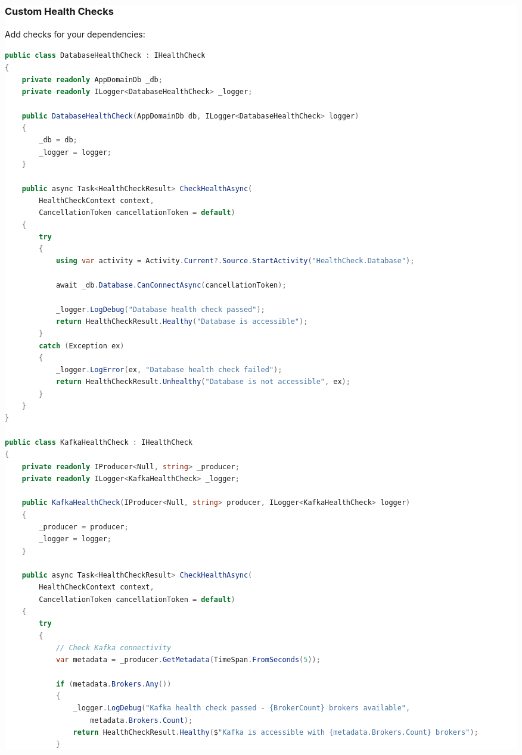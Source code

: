 ### Custom Health Checks

Add checks for your dependencies:

```csharp
public class DatabaseHealthCheck : IHealthCheck
{
    private readonly AppDomainDb _db;
    private readonly ILogger<DatabaseHealthCheck> _logger;

    public DatabaseHealthCheck(AppDomainDb db, ILogger<DatabaseHealthCheck> logger)
    {
        _db = db;
        _logger = logger;
    }

    public async Task<HealthCheckResult> CheckHealthAsync(
        HealthCheckContext context,
        CancellationToken cancellationToken = default)
    {
        try
        {
            using var activity = Activity.Current?.Source.StartActivity("HealthCheck.Database");
            
            await _db.Database.CanConnectAsync(cancellationToken);
            
            _logger.LogDebug("Database health check passed");
            return HealthCheckResult.Healthy("Database is accessible");
        }
        catch (Exception ex)
        {
            _logger.LogError(ex, "Database health check failed");
            return HealthCheckResult.Unhealthy("Database is not accessible", ex);
        }
    }
}

public class KafkaHealthCheck : IHealthCheck
{
    private readonly IProducer<Null, string> _producer;
    private readonly ILogger<KafkaHealthCheck> _logger;

    public KafkaHealthCheck(IProducer<Null, string> producer, ILogger<KafkaHealthCheck> logger)
    {
        _producer = producer;
        _logger = logger;
    }

    public async Task<HealthCheckResult> CheckHealthAsync(
        HealthCheckContext context,
        CancellationToken cancellationToken = default)
    {
        try
        {
            // Check Kafka connectivity
            var metadata = _producer.GetMetadata(TimeSpan.FromSeconds(5));
            
            if (metadata.Brokers.Any())
            {
                _logger.LogDebug("Kafka health check passed - {BrokerCount} brokers available", 
                    metadata.Brokers.Count);
                return HealthCheckResult.Healthy($"Kafka is accessible with {metadata.Brokers.Count} brokers");
            }
```
